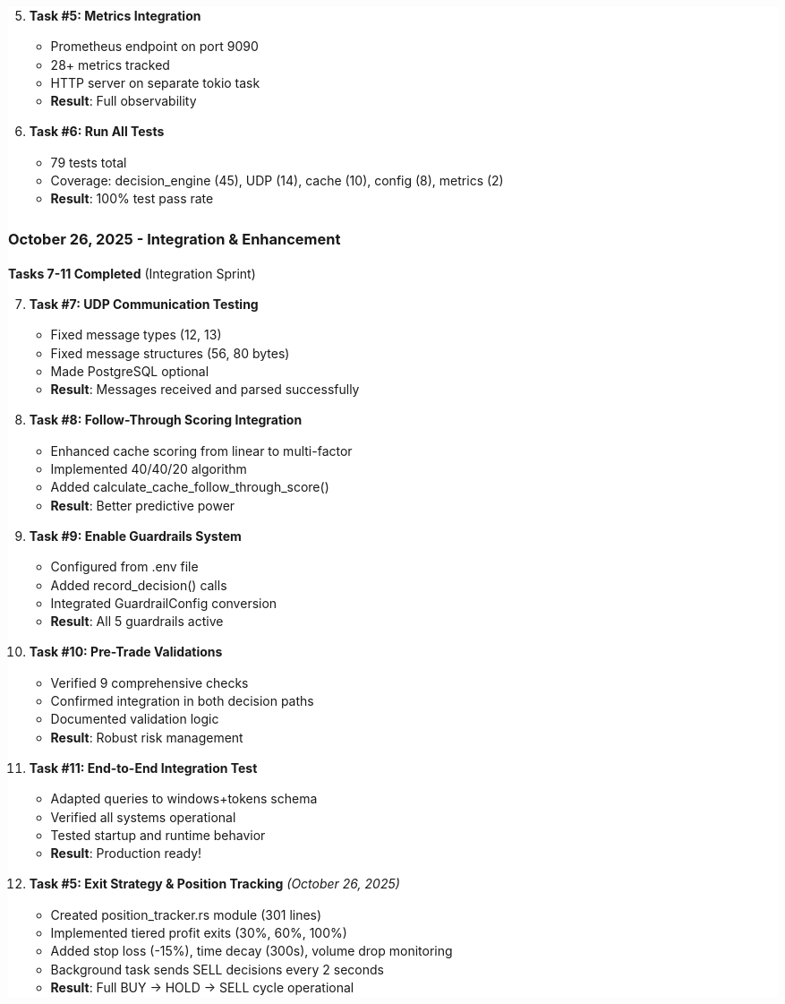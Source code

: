 5. **Task #5: Metrics Integration**

   - Prometheus endpoint on port 9090
   - 28+ metrics tracked
   - HTTP server on separate tokio task
   - **Result**: Full observability

6. **Task #6: Run All Tests**
   - 79 tests total
   - Coverage: decision_engine (45), UDP (14), cache (10), config (8), metrics (2)
   - **Result**: 100% test pass rate

### October 26, 2025 - Integration & Enhancement

**Tasks 7-11 Completed** (Integration Sprint)

7. **Task #7: UDP Communication Testing**

   - Fixed message types (12, 13)
   - Fixed message structures (56, 80 bytes)
   - Made PostgreSQL optional
   - **Result**: Messages received and parsed successfully

8. **Task #8: Follow-Through Scoring Integration**

   - Enhanced cache scoring from linear to multi-factor
   - Implemented 40/40/20 algorithm
   - Added calculate_cache_follow_through_score()
   - **Result**: Better predictive power

9. **Task #9: Enable Guardrails System**

   - Configured from .env file
   - Added record_decision() calls
   - Integrated GuardrailConfig conversion
   - **Result**: All 5 guardrails active

10. **Task #10: Pre-Trade Validations**

    - Verified 9 comprehensive checks
    - Confirmed integration in both decision paths
    - Documented validation logic
    - **Result**: Robust risk management

11. **Task #11: End-to-End Integration Test**

    - Adapted queries to windows+tokens schema
    - Verified all systems operational
    - Tested startup and runtime behavior
    - **Result**: Production ready!

12. **Task #5: Exit Strategy & Position Tracking** _(October 26, 2025)_

    - Created position_tracker.rs module (301 lines)
    - Implemented tiered profit exits (30%, 60%, 100%)
    - Added stop loss (-15%), time decay (300s), volume drop monitoring
    - Background task sends SELL decisions every 2 seconds
    - **Result**: Full BUY → HOLD → SELL cycle operational
